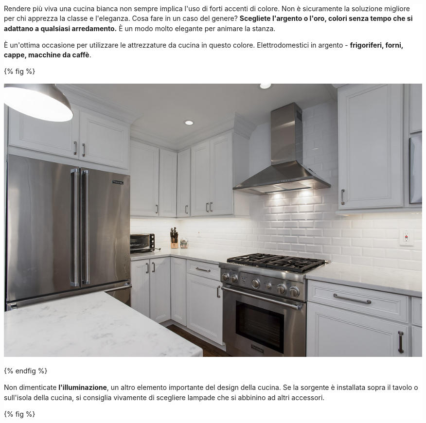 Rendere più viva una cucina bianca non sempre implica l'uso di forti accenti di colore. Non è sicuramente la soluzione migliore per chi apprezza la classe e l'eleganza. Cosa fare in un caso del genere? **Scegliete l'argento o l'oro, colori senza tempo che si adattano a qualsiasi arredamento.** È un modo molto elegante per animare la stanza.

È un'ottima occasione per utilizzare le attrezzature da cucina in questo colore. Elettrodomestici in argento - **frigoriferi, forni, cappe, macchine da caffè**.

{% fig %}

![Elementi d'oro e d'argento in un design da cucina bianca](/uploads/biala-kuchnia-srebro.jpg "Elementi d'oro e d'argento in un design da cucina bianca")

{% endfig %}

Non dimenticate **l'illuminazione**, un altro elemento importante del design della cucina. Se la sorgente è installata sopra il tavolo o sull'isola della cucina, si consiglia vivamente di scegliere lampade che si abbinino ad altri accessori.

{% fig %}
